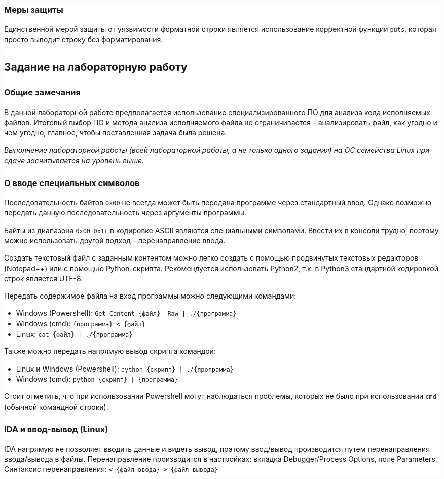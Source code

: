 ### Меры защиты

Единственной мерой защиты от уязвимости форматной строки
является использование корректной функции `puts`, которая просто
выводит строку без форматирования.

## Задание на лабораторную работу

### Общие замечания

В данной лабораторной работе предполагается использование
специализированного ПО для анализа кода исполняемых файлов. Итоговый
выбор ПО и метода анализа исполняемого файла не ограничивается –
анализировать файл, как угодно и чем угодно, главное, чтобы поставленная
задача была решена.

*Выполнение лабораторной работы (всей лабораторной работы, а не только*
*одного задания) на ОС семейства Linux при сдаче засчитывается на уровень выше.*

### О вводе специальных символов

Последовательность байтов `0x00` не всегда может быть передана
программе через стандартный ввод. Однако возможно передать данную
последовательность через аргументы программы.

Байты из диапазона `0x00`-`0x1F` в кодировке ASCII являются
специальными символами. Ввести их в консоли трудно, поэтому можно
использовать другой подход – перенаправление ввода.

Создать текстовый файл с заданным контентом можно легко создать
с помощью продвинутых текстовых редакторов (Notepad++) или с
помощью Python-скрипта. Рекомендуется использовать Python2, т.к. в
Python3 стандартной кодировкой строк является UTF-8.

Передать содержимое файла на вход программы можно следующими
командами:
- Windows (Powershell): `Get-Content {файл} -Raw | ./{программа}`
- Windows (cmd): `{программа} < {файл}`
- Linux: `cat {файл} | ./{программа}`

Также можно передать напрямую вывод скрипта командой:
- Linux и Windows (Powershell): `python {скрипт} | ./{программа}`
- Windows (cmd): `python {скрипт} | {программа}`

Стоит отметить, что при использовании Powershell могут
наблюдаться проблемы, которых не было при использовании `cmd` (обычной
командной строки).

### IDA и ввод-вывод (Linux)
IDA напрямую не позволяет вводить данные и видеть вывод, поэтому
ввод/вывод производится путем перенаправления ввода/вывода в файлы.
Перенаправление производится в настройках: вкладка Debugger/Process
Options, поле Parameters. Синтаксис перенаправления:
`< {файл ввода} > {файл вывода}`

